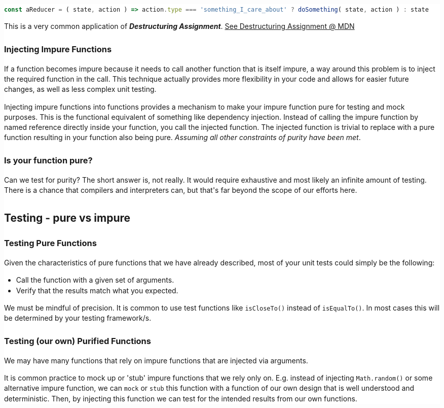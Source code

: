 ```js
const aReducer = ( state, action ) => action.type === 'something_I_care_about' ? doSomething( state, action ) : state
```

This is a very common application of ***Destructuring Assignment***.
[ See Destructuring Assignment @ MDN ](https://developer.mozilla.org/en-US/docs/Web/JavaScript/Reference/Operators/Destructuring_assignment)

### Injecting Impure Functions

If a function becomes impure because it needs to call another function that is itself impure, a way around this problem
is to inject the required function in the call. This technique actually provides more flexibility in your code and
allows for easier future changes, as well as less complex unit testing.

Injecting impure functions into functions provides a mechanism to make your impure function pure for testing and mock
purposes.  This is the functional equivalent of something like dependency injection.  Instead of calling the impure
function by named reference directly inside your function, you call the injected function. The injected function is
trivial to replace with a pure function resulting in your function also being pure.  *Assuming all other constraints
of purity have been met*.

### Is your function pure?

Can we test for purity?  The short answer is, not really.  It would require exhaustive and most likely an infinite
amount of testing.  There is a chance that compilers and interpreters can, but that's far beyond the scope of our
efforts here.

## Testing - pure vs impure

### Testing Pure Functions

Given the characteristics of pure functions that we have already described, most of your unit tests could simply be the following:

- Call the function with a given set of arguments.
- Verify that the results match what you expected.

We must be mindful of precision.  It is common to use test functions like `isCloseTo()` instead of `isEqualTo()`.  In
most cases this will be determined by your testing framework/s.

### Testing (our own) Purified Functions

We may have many functions that rely on impure functions that are injected via arguments.

It is common practice to mock up or 'stub' impure functions that we rely only on.  E.g. instead of injecting
`Math.random()` or some alternative impure function, we can `mock` or `stub` this function with a function of our own
design that is well understood and deterministic.  Then, by injecting this function we can test for the intended results
from our own functions.
